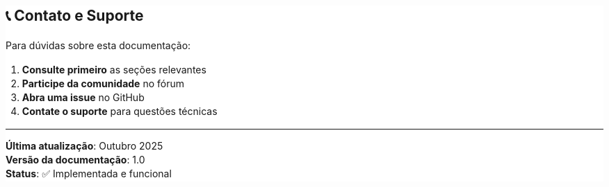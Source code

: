 
## 📞 **Contato e Suporte**

Para dúvidas sobre esta documentação:

1. **Consulte primeiro** as seções relevantes
2. **Participe da comunidade** no fórum
3. **Abra uma issue** no GitHub
4. **Contate o suporte** para questões técnicas

---

**Última atualização**: Outubro 2025  
**Versão da documentação**: 1.0  
**Status**: ✅ Implementada e funcional
